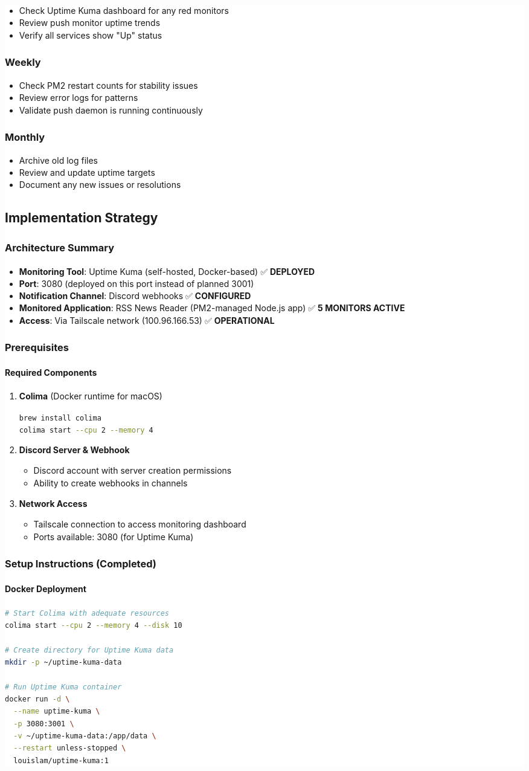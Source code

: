 - Check Uptime Kuma dashboard for any red monitors
- Review push monitor uptime trends
- Verify all services show "Up" status

### Weekly

- Check PM2 restart counts for stability issues
- Review error logs for patterns
- Validate push daemon is running continuously

### Monthly

- Archive old log files
- Review and update uptime targets
- Document any new issues or resolutions

## Implementation Strategy

### Architecture Summary

- **Monitoring Tool**: Uptime Kuma (self-hosted, Docker-based) ✅ **DEPLOYED**
- **Port**: 3080 (deployed on this port instead of planned 3001)
- **Notification Channel**: Discord webhooks ✅ **CONFIGURED**
- **Monitored Application**: RSS News Reader (PM2-managed Node.js app) ✅ **5 MONITORS ACTIVE**
- **Access**: Via Tailscale network (100.96.166.53) ✅ **OPERATIONAL**

### Prerequisites

#### Required Components

1. **Colima** (Docker runtime for macOS)

   ```bash
   brew install colima
   colima start --cpu 2 --memory 4
   ```

2. **Discord Server & Webhook**
   - Discord account with server creation permissions
   - Ability to create webhooks in channels

3. **Network Access**
   - Tailscale connection to access monitoring dashboard
   - Ports available: 3080 (for Uptime Kuma)

### Setup Instructions (Completed)

#### Docker Deployment

```bash
# Start Colima with adequate resources
colima start --cpu 2 --memory 4 --disk 10

# Create directory for Uptime Kuma data
mkdir -p ~/uptime-kuma-data

# Run Uptime Kuma container
docker run -d \
  --name uptime-kuma \
  -p 3080:3001 \
  -v ~/uptime-kuma-data:/app/data \
  --restart unless-stopped \
  louislam/uptime-kuma:1
```
